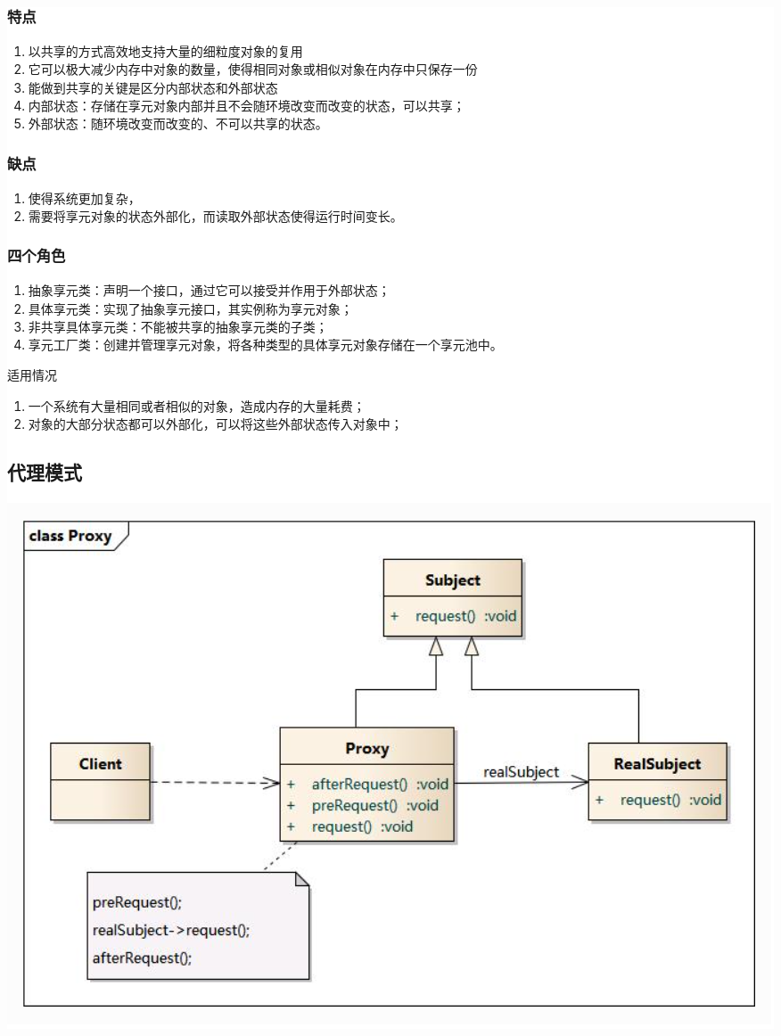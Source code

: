 

### 特点

1. 以共享的方式高效地支持大量的细粒度对象的复用
2. 它可以极大减少内存中对象的数量，使得相同对象或相似对象在内存中只保存一份
3. 能做到共享的关键是区分内部状态和外部状态
4. 内部状态：存储在享元对象内部并且不会随环境改变而改变的状态，可以共享；
5. 外部状态：随环境改变而改变的、不可以共享的状态。



### 缺点

1. 使得系统更加复杂，
2. 需要将享元对象的状态外部化，而读取外部状态使得运行时间变长。



### 四个角色

1. 抽象享元类：声明一个接口，通过它可以接受并作用于外部状态；
2. 具体享元类：实现了抽象享元接口，其实例称为享元对象；
3. 非共享具体享元类：不能被共享的抽象享元类的子类；
4. 享元工厂类：创建并管理享元对象，将各种类型的具体享元对象存储在一个享元池中。



适用情况

1. 一个系统有大量相同或者相似的对象，造成内存的大量耗费；
2. 对象的大部分状态都可以外部化，可以将这些外部状态传入对象中；



## 代理模式

![image-20200621155225359](设计模式.assets/image-20200621155225359.png)
